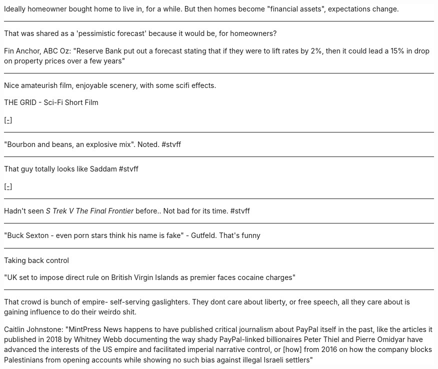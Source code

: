 
Ideally homeowner bought home to live in, for a while. But then homes
become "financial assets", expectations change.

---

That was shared as a 'pessimistic forecast' because it would be, for
homeowners?

Fin Anchor, ABC Oz: "Reserve Bank put out a forecast stating that if
they were to lift rates by 2%, then it could lead a 15% in drop on
property prices over a few years"

---

Nice amateurish film, enjoyable scenery, with some scifi effects. 

THE GRID - Sci-Fi Short Film

[[-]](https://youtu.be/nqMd_HYqXG4)

---

"Bourbon and beans, an explosive mix". Noted. \#stvff

---

That guy totally looks like Saddam \#stvff

[[-]](https://pbs.twimg.com/media/FRruCr0WUAAbSU9?format=png&name=small)

---

Hadn't seen *S Trek V The Final Frontier* before.. Not bad for its
time. \#stvff

---

"Buck Sexton - even porn stars think his name is fake" - Gutfeld. That's funny

---

Taking back control

"UK set to impose direct rule on British Virgin Islands as premier
faces cocaine charges"

---

That crowd is bunch of empire- self-serving gaslighters. They dont
care about liberty, or free speech, all they care about is gaining
influence to do their weirdo shit.

Caitlin Johnstone: "MintPress News happens to have published critical
journalism about PayPal itself in the past, like the articles it
published in 2018 by Whitney Webb documenting the way shady
PayPal-linked billionaires Peter Thiel and Pierre Omidyar have
advanced the interests of the US empire and facilitated imperial
narrative control, or [how] from 2016 on how the company blocks
Palestinians from opening accounts while showing no such bias against
illegal Israeli settlers"

